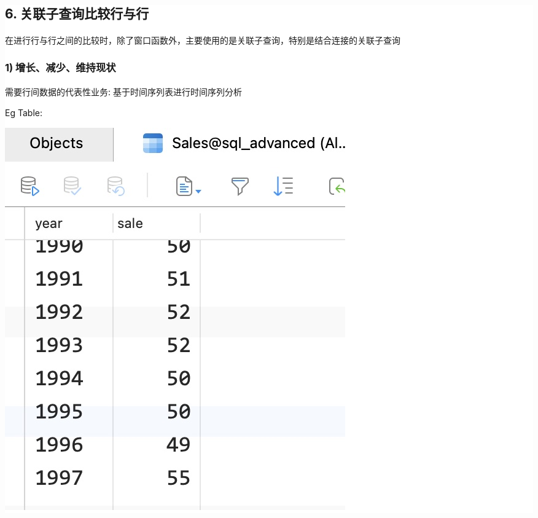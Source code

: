 







## 6. 关联子查询比较行与行

在进行行与行之间的比较时，除了窗口函数外，主要使用的是关联子查询，特别是结合连接的关联子查询







### 1) 增长、减少、维持现状

需要行间数据的代表性业务: 基于时间序列表进行时间序列分析

Eg Table:

![Xnip2022-03-25_09-20-47](../SQL.assets/Xnip2022-03-25_09-20-47.jpg)

